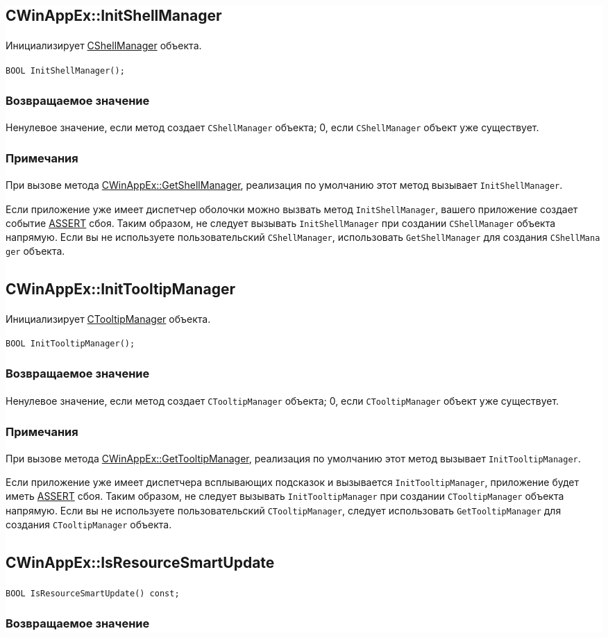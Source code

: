 ##  <a name="initshellmanager"></a>  CWinAppEx::InitShellManager  
 Инициализирует [CShellManager](../../mfc/reference/cshellmanager-class.md) объекта.  
  
```  
BOOL InitShellManager();
```  
  
### <a name="return-value"></a>Возвращаемое значение  
 Ненулевое значение, если метод создает `CShellManager` объекта; 0, если `CShellManager` объект уже существует.  
  
### <a name="remarks"></a>Примечания  
 При вызове метода [CWinAppEx::GetShellManager](#getshellmanager), реализация по умолчанию этот метод вызывает `InitShellManager`.  
  
 Если приложение уже имеет диспетчер оболочки можно вызвать метод `InitShellManager`, вашего приложение создает событие [ASSERT](diagnostic-services.md#assert) сбоя. Таким образом, не следует вызывать `InitShellManager` при создании `CShellManager` объекта напрямую. Если вы не используете пользовательский `CShellManager`, использовать `GetShellManager` для создания `CShellManager` объекта.  
  
##  <a name="inittooltipmanager"></a>  CWinAppEx::InitTooltipManager  
 Инициализирует [CTooltipManager](../../mfc/reference/ctooltipmanager-class.md) объекта.  
  
```  
BOOL InitTooltipManager();
```  
  
### <a name="return-value"></a>Возвращаемое значение  
 Ненулевое значение, если метод создает `CTooltipManager` объекта; 0, если `CTooltipManager` объект уже существует.  
  
### <a name="remarks"></a>Примечания  
 При вызове метода [CWinAppEx::GetTooltipManager](#gettooltipmanager), реализация по умолчанию этот метод вызывает `InitTooltipManager`.  
  
 Если приложение уже имеет диспетчера всплывающих подсказок и вызывается `InitTooltipManager`, приложение будет иметь [ASSERT](diagnostic-services.md#assert) сбоя. Таким образом, не следует вызывать `InitTooltipManager` при создании `CTooltipManager` объекта напрямую. Если вы не используете пользовательский `CTooltipManager`, следует использовать `GetTooltipManager` для создания `CTooltipManager` объекта.  
  
##  <a name="isresourcesmartupdate"></a>  CWinAppEx::IsResourceSmartUpdate  

  
```  
BOOL IsResourceSmartUpdate() const;  
```  
  
### <a name="return-value"></a>Возвращаемое значение  
  